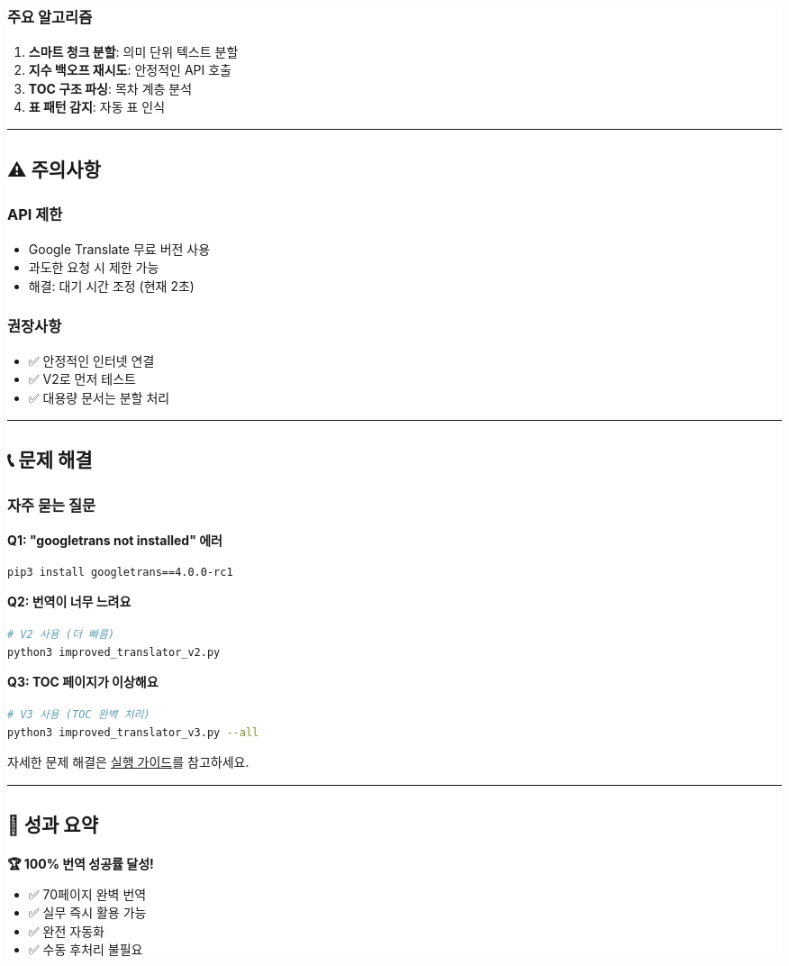 ### 주요 알고리즘
1. **스마트 청크 분할**: 의미 단위 텍스트 분할
2. **지수 백오프 재시도**: 안정적인 API 호출
3. **TOC 구조 파싱**: 목차 계층 분석
4. **표 패턴 감지**: 자동 표 인식

---

## ⚠️ 주의사항

### API 제한
- Google Translate 무료 버전 사용
- 과도한 요청 시 제한 가능
- 해결: 대기 시간 조정 (현재 2초)

### 권장사항
- ✅ 안정적인 인터넷 연결
- ✅ V2로 먼저 테스트
- ✅ 대용량 문서는 분할 처리

---

## 📞 문제 해결

### 자주 묻는 질문

**Q1: "googletrans not installed" 에러**
```bash
pip3 install googletrans==4.0.0-rc1
```

**Q2: 번역이 너무 느려요**
```bash
# V2 사용 (더 빠름)
python3 improved_translator_v2.py
```

**Q3: TOC 페이지가 이상해요**
```bash
# V3 사용 (TOC 완벽 처리)
python3 improved_translator_v3.py --all
```

자세한 문제 해결은 [실행 가이드](docs/실행_가이드.md)를 참고하세요.

---

## 🎉 성과 요약

**🏆 100% 번역 성공률 달성!**

- ✅ 70페이지 완벽 번역
- ✅ 실무 즉시 활용 가능
- ✅ 완전 자동화
- ✅ 수동 후처리 불필요
